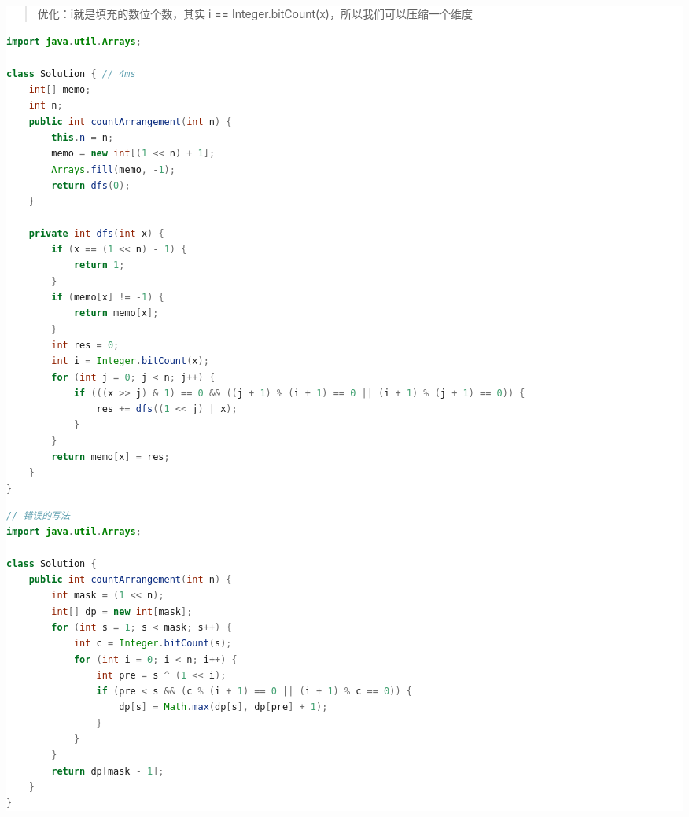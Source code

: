 > 优化：i就是填充的数位个数，其实 i == Integer.bitCount(x)，所以我们可以压缩一个维度

```java
import java.util.Arrays;

class Solution { // 4ms
    int[] memo;
    int n;
    public int countArrangement(int n) {
        this.n = n;
        memo = new int[(1 << n) + 1];
        Arrays.fill(memo, -1);
        return dfs(0);
    }

    private int dfs(int x) {
        if (x == (1 << n) - 1) {
            return 1;
        }
        if (memo[x] != -1) {
            return memo[x];
        }
        int res = 0;
        int i = Integer.bitCount(x);
        for (int j = 0; j < n; j++) {
            if (((x >> j) & 1) == 0 && ((j + 1) % (i + 1) == 0 || (i + 1) % (j + 1) == 0)) {
                res += dfs((1 << j) | x);
            }
        }
        return memo[x] = res;
    }
}
```

```java
// 错误的写法
import java.util.Arrays;

class Solution {
    public int countArrangement(int n) {
        int mask = (1 << n);
        int[] dp = new int[mask];
        for (int s = 1; s < mask; s++) {
            int c = Integer.bitCount(s);
            for (int i = 0; i < n; i++) {
                int pre = s ^ (1 << i);
                if (pre < s && (c % (i + 1) == 0 || (i + 1) % c == 0)) {
                    dp[s] = Math.max(dp[s], dp[pre] + 1);
                }
            }
        }
        return dp[mask - 1];
    }
}
```
